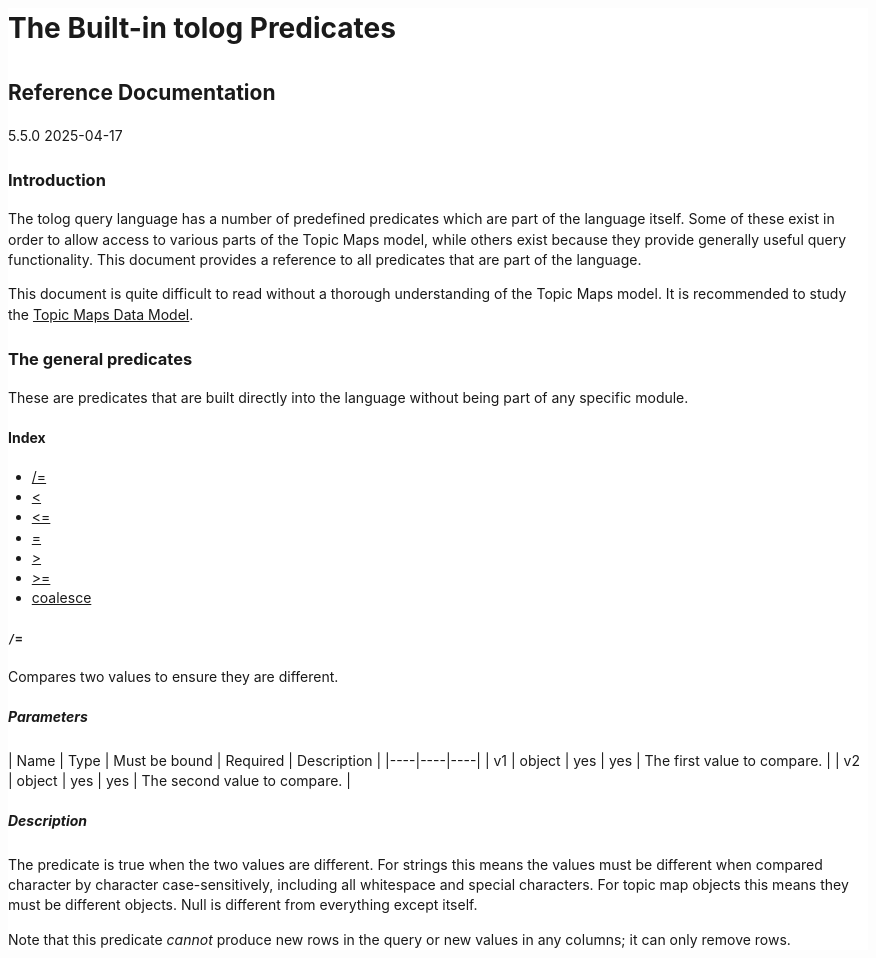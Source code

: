 The Built-in tolog Predicates
=============================

Reference Documentation
-----------------------

<span class="version">5.5.0 2025-04-17</p>

### Introduction ###

The tolog query language has a number of predefined predicates which are part of the language
itself. Some of these exist in order to allow access to various parts of the Topic Maps model, while
others exist because they provide generally useful query functionality. This document provides a
reference to all predicates that are part of the language.

This document is quite difficult to read without a thorough understanding of the Topic Maps model.
It is recommended to study the [Topic Maps Data
Model](http://www.isotopicmaps.org/sam/sam-model/).

### The general predicates ###

These are predicates that are built directly into the language without being part of any specific
module.

#### Index ####

* [/=](#p-not-equal)
* [<](#p-less-than)
* [<=](#p-less-than-equal)
* [=](#p-equals)
* [>](#p-greater-than)
* [>=](#p-greater-than-equal)
* [coalesce](#p-coalesce)

#### <a name="p-not-equal">`/=`</a> ####

Compares two values to ensure they are different.

##### Parameters #####

| Name | Type | Must be bound | Required | Description | 
|----|----|----|
| v1 | object | yes | yes | The first value to compare. | 
| v2 | object | yes | yes | The second value to compare. | 

##### Description #####

The predicate is true when the two values are different. For strings this means the values must be
different when compared character by character case-sensitively, including all whitespace and
special characters. For topic map objects this means they must be different objects. Null is
different from everything except itself.

Note that this predicate *cannot* produce new rows in the query or new values in any columns; it can
only remove rows.
